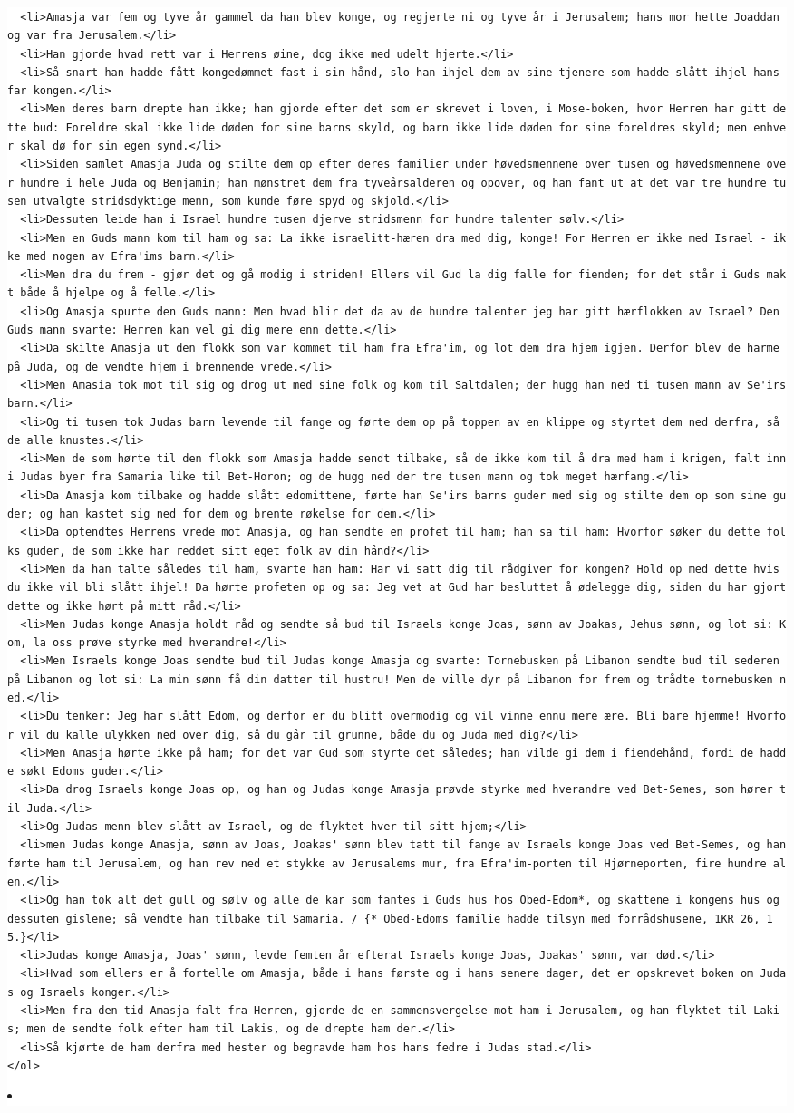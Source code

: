       <li>Amasja var fem og tyve år gammel da han blev konge, og regjerte ni og tyve år i Jerusalem; hans mor hette Joaddan og var fra Jerusalem.</li>
      <li>Han gjorde hvad rett var i Herrens øine, dog ikke med udelt hjerte.</li>
      <li>Så snart han hadde fått kongedømmet fast i sin hånd, slo han ihjel dem av sine tjenere som hadde slått ihjel hans far kongen.</li>
      <li>Men deres barn drepte han ikke; han gjorde efter det som er skrevet i loven, i Mose-boken, hvor Herren har gitt dette bud: Foreldre skal ikke lide døden for sine barns skyld, og barn ikke lide døden for sine foreldres skyld; men enhver skal dø for sin egen synd.</li>
      <li>Siden samlet Amasja Juda og stilte dem op efter deres familier under høvedsmennene over tusen og høvedsmennene over hundre i hele Juda og Benjamin; han mønstret dem fra tyveårsalderen og opover, og han fant ut at det var tre hundre tusen utvalgte stridsdyktige menn, som kunde føre spyd og skjold.</li>
      <li>Dessuten leide han i Israel hundre tusen djerve stridsmenn for hundre talenter sølv.</li>
      <li>Men en Guds mann kom til ham og sa: La ikke israelitt-hæren dra med dig, konge! For Herren er ikke med Israel - ikke med nogen av Efra'ims barn.</li>
      <li>Men dra du frem - gjør det og gå modig i striden! Ellers vil Gud la dig falle for fienden; for det står i Guds makt både å hjelpe og å felle.</li>
      <li>Og Amasja spurte den Guds mann: Men hvad blir det da av de hundre talenter jeg har gitt hærflokken av Israel? Den Guds mann svarte: Herren kan vel gi dig mere enn dette.</li>
      <li>Da skilte Amasja ut den flokk som var kommet til ham fra Efra'im, og lot dem dra hjem igjen. Derfor blev de harme på Juda, og de vendte hjem i brennende vrede.</li>
      <li>Men Amasia tok mot til sig og drog ut med sine folk og kom til Saltdalen; der hugg han ned ti tusen mann av Se'irs barn.</li>
      <li>Og ti tusen tok Judas barn levende til fange og førte dem op på toppen av en klippe og styrtet dem ned derfra, så de alle knustes.</li>
      <li>Men de som hørte til den flokk som Amasja hadde sendt tilbake, så de ikke kom til å dra med ham i krigen, falt inn i Judas byer fra Samaria like til Bet-Horon; og de hugg ned der tre tusen mann og tok meget hærfang.</li>
      <li>Da Amasja kom tilbake og hadde slått edomittene, førte han Se'irs barns guder med sig og stilte dem op som sine guder; og han kastet sig ned for dem og brente røkelse for dem.</li>
      <li>Da optendtes Herrens vrede mot Amasja, og han sendte en profet til ham; han sa til ham: Hvorfor søker du dette folks guder, de som ikke har reddet sitt eget folk av din hånd?</li>
      <li>Men da han talte således til ham, svarte han ham: Har vi satt dig til rådgiver for kongen? Hold op med dette hvis du ikke vil bli slått ihjel! Da hørte profeten op og sa: Jeg vet at Gud har besluttet å ødelegge dig, siden du har gjort dette og ikke hørt på mitt råd.</li>
      <li>Men Judas konge Amasja holdt råd og sendte så bud til Israels konge Joas, sønn av Joakas, Jehus sønn, og lot si: Kom, la oss prøve styrke med hverandre!</li>
      <li>Men Israels konge Joas sendte bud til Judas konge Amasja og svarte: Tornebusken på Libanon sendte bud til sederen på Libanon og lot si: La min sønn få din datter til hustru! Men de ville dyr på Libanon for frem og trådte tornebusken ned.</li>
      <li>Du tenker: Jeg har slått Edom, og derfor er du blitt overmodig og vil vinne ennu mere ære. Bli bare hjemme! Hvorfor vil du kalle ulykken ned over dig, så du går til grunne, både du og Juda med dig?</li>
      <li>Men Amasja hørte ikke på ham; for det var Gud som styrte det således; han vilde gi dem i fiendehånd, fordi de hadde søkt Edoms guder.</li>
      <li>Da drog Israels konge Joas op, og han og Judas konge Amasja prøvde styrke med hverandre ved Bet-Semes, som hører til Juda.</li>
      <li>Og Judas menn blev slått av Israel, og de flyktet hver til sitt hjem;</li>
      <li>men Judas konge Amasja, sønn av Joas, Joakas' sønn blev tatt til fange av Israels konge Joas ved Bet-Semes, og han førte ham til Jerusalem, og han rev ned et stykke av Jerusalems mur, fra Efra'im-porten til Hjørneporten, fire hundre alen.</li>
      <li>Og han tok alt det gull og sølv og alle de kar som fantes i Guds hus hos Obed-Edom*, og skattene i kongens hus og dessuten gislene; så vendte han tilbake til Samaria. / {* Obed-Edoms familie hadde tilsyn med forrådshusene, 1KR 26, 15.}</li>
      <li>Judas konge Amasja, Joas' sønn, levde femten år efterat Israels konge Joas, Joakas' sønn, var død.</li>
      <li>Hvad som ellers er å fortelle om Amasja, både i hans første og i hans senere dager, det er opskrevet boken om Judas og Israels konger.</li>
      <li>Men fra den tid Amasja falt fra Herren, gjorde de en sammensvergelse mot ham i Jerusalem, og han flyktet til Lakis; men de sendte folk efter ham til Lakis, og de drepte ham der.</li>
      <li>Så kjørte de ham derfra med hester og begravde ham hos hans fedre i Judas stad.</li>
    </ol>
  </li>
  <li>